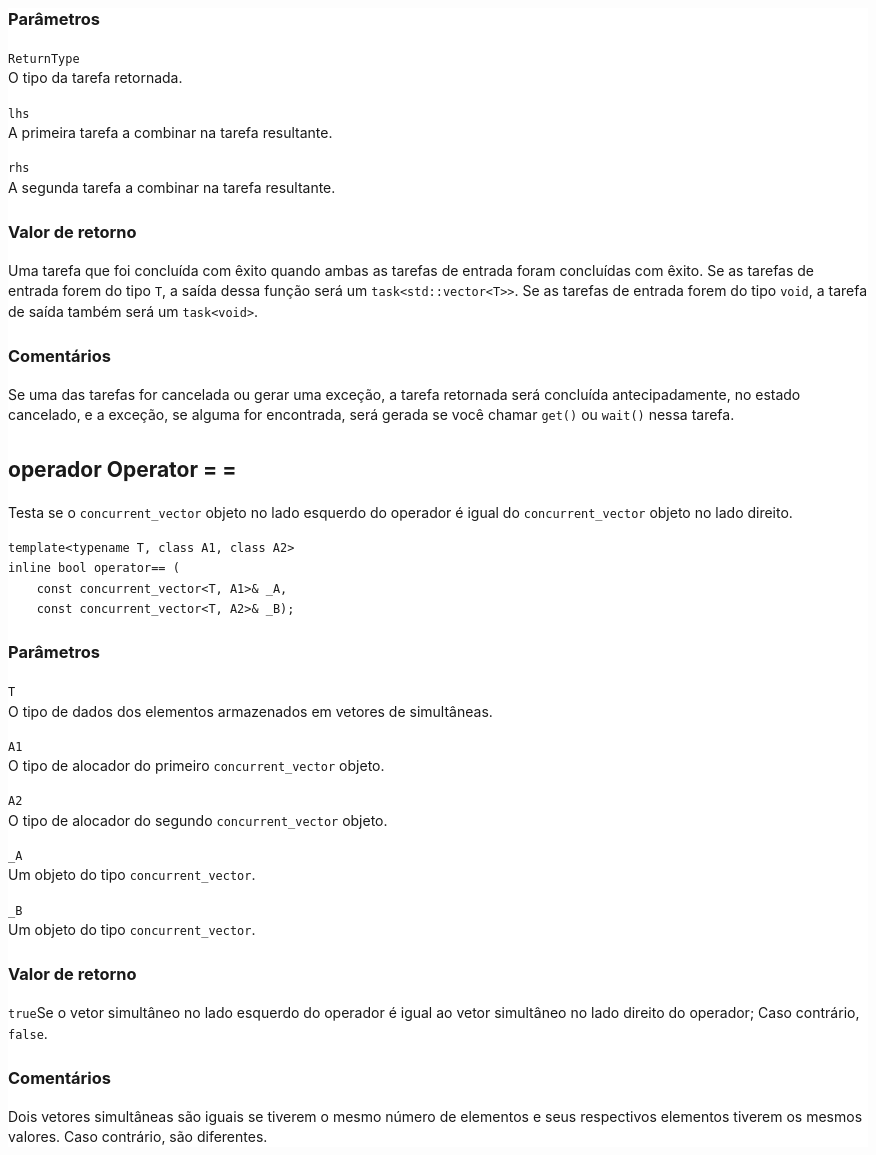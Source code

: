 ### <a name="parameters"></a>Parâmetros  
 `ReturnType`  
 O tipo da tarefa retornada.  
  
 `lhs`  
 A primeira tarefa a combinar na tarefa resultante.  
  
 `rhs`  
 A segunda tarefa a combinar na tarefa resultante.  
  
### <a name="return-value"></a>Valor de retorno  
 Uma tarefa que foi concluída com êxito quando ambas as tarefas de entrada foram concluídas com êxito. Se as tarefas de entrada forem do tipo `T`, a saída dessa função será um `task<std::vector<T>>`. Se as tarefas de entrada forem do tipo `void`, a tarefa de saída também será um `task<void>`.  
  
### <a name="remarks"></a>Comentários  
 Se uma das tarefas for cancelada ou gerar uma exceção, a tarefa retornada será concluída antecipadamente, no estado cancelado, e a exceção, se alguma for encontrada, será gerada se você chamar `get()` ou `wait()` nessa tarefa.  
  
##  <a name="operator_eq_eq"></a>operador Operator = =  
 Testa se o `concurrent_vector` objeto no lado esquerdo do operador é igual do `concurrent_vector` objeto no lado direito.  
  
```  
template<typename T, class A1, class A2>  
inline bool operator== (
    const concurrent_vector<T, A1>& _A,  
    const concurrent_vector<T, A2>& _B);
```  
  
### <a name="parameters"></a>Parâmetros  
 `T`  
 O tipo de dados dos elementos armazenados em vetores de simultâneas.  
  
 `A1`  
 O tipo de alocador do primeiro `concurrent_vector` objeto.  
  
 `A2`  
 O tipo de alocador do segundo `concurrent_vector` objeto.  
  
 `_A`  
 Um objeto do tipo `concurrent_vector`.  
  
 `_B`  
 Um objeto do tipo `concurrent_vector`.  
  
### <a name="return-value"></a>Valor de retorno  
 `true`Se o vetor simultâneo no lado esquerdo do operador é igual ao vetor simultâneo no lado direito do operador; Caso contrário, `false`.  
  
### <a name="remarks"></a>Comentários  
 Dois vetores simultâneas são iguais se tiverem o mesmo número de elementos e seus respectivos elementos tiverem os mesmos valores. Caso contrário, são diferentes.  
  